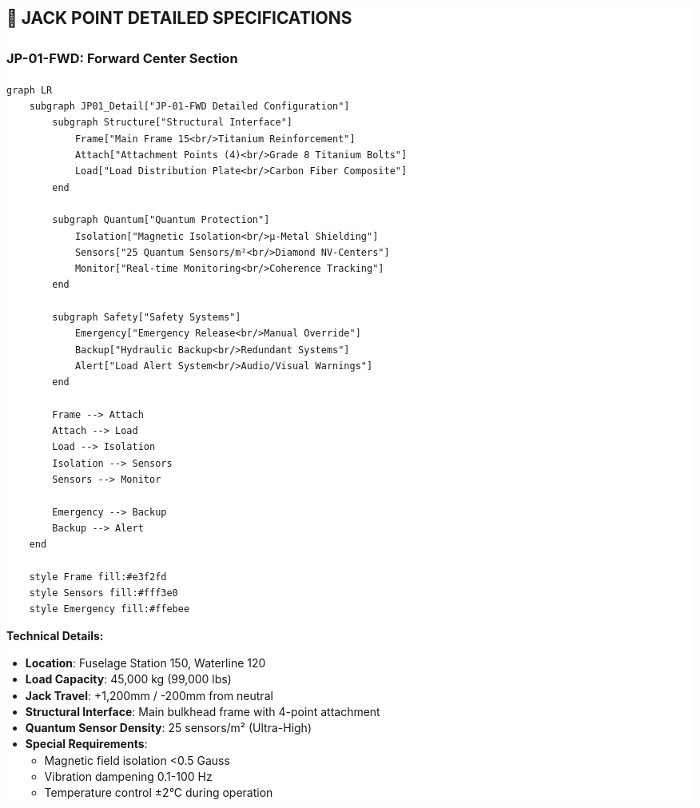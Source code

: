 
## 🔧 JACK POINT DETAILED SPECIFICATIONS

### JP-01-FWD: Forward Center Section

```mermaid
graph LR
    subgraph JP01_Detail["JP-01-FWD Detailed Configuration"]
        subgraph Structure["Structural Interface"]
            Frame["Main Frame 15<br/>Titanium Reinforcement"]
            Attach["Attachment Points (4)<br/>Grade 8 Titanium Bolts"]
            Load["Load Distribution Plate<br/>Carbon Fiber Composite"]
        end
        
        subgraph Quantum["Quantum Protection"]
            Isolation["Magnetic Isolation<br/>μ-Metal Shielding"]
            Sensors["25 Quantum Sensors/m²<br/>Diamond NV-Centers"]
            Monitor["Real-time Monitoring<br/>Coherence Tracking"]
        end
        
        subgraph Safety["Safety Systems"]
            Emergency["Emergency Release<br/>Manual Override"]
            Backup["Hydraulic Backup<br/>Redundant Systems"]
            Alert["Load Alert System<br/>Audio/Visual Warnings"]
        end
        
        Frame --> Attach
        Attach --> Load
        Load --> Isolation
        Isolation --> Sensors
        Sensors --> Monitor
        
        Emergency --> Backup
        Backup --> Alert
    end
    
    style Frame fill:#e3f2fd
    style Sensors fill:#fff3e0
    style Emergency fill:#ffebee
```

**Technical Details:**
- **Location**: Fuselage Station 150, Waterline 120
- **Load Capacity**: 45,000 kg (99,000 lbs)
- **Jack Travel**: +1,200mm / -200mm from neutral
- **Structural Interface**: Main bulkhead frame with 4-point attachment
- **Quantum Sensor Density**: 25 sensors/m² (Ultra-High)
- **Special Requirements**: 
  - Magnetic field isolation <0.5 Gauss
  - Vibration dampening 0.1-100 Hz
  - Temperature control ±2°C during operation

